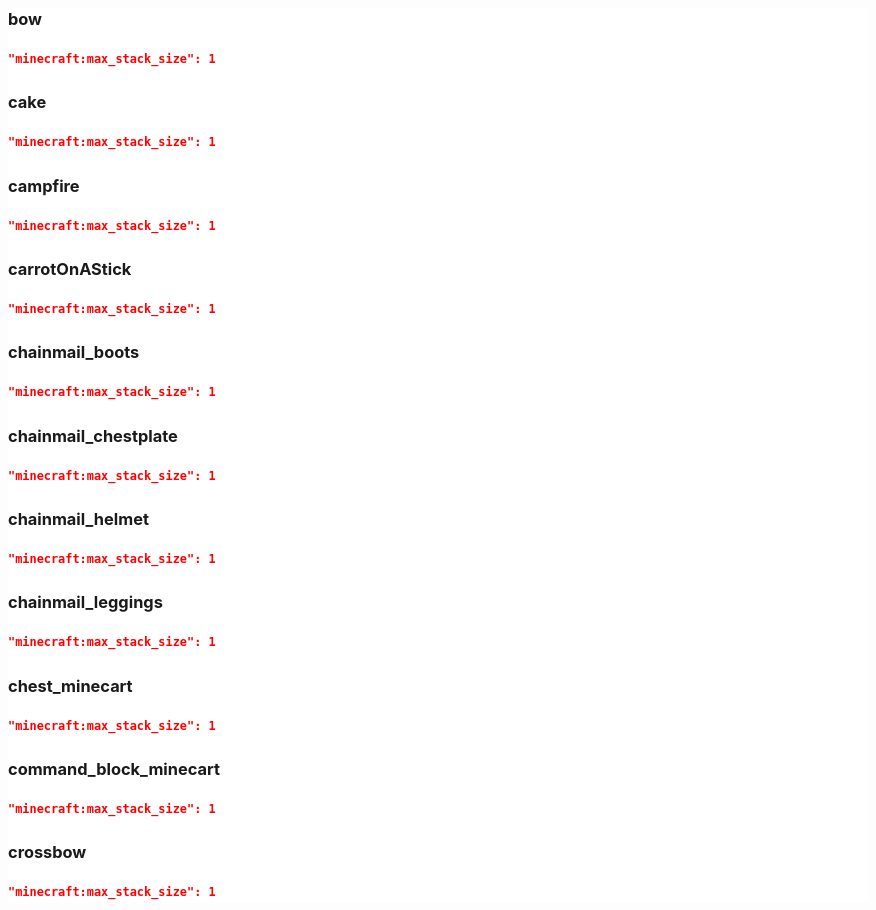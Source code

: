 ### bow
```json
"minecraft:max_stack_size": 1
```

### cake
```json
"minecraft:max_stack_size": 1
```

### campfire
```json
"minecraft:max_stack_size": 1
```

### carrotOnAStick
```json
"minecraft:max_stack_size": 1
```

### chainmail_boots
```json
"minecraft:max_stack_size": 1
```

### chainmail_chestplate
```json
"minecraft:max_stack_size": 1
```

### chainmail_helmet
```json
"minecraft:max_stack_size": 1
```

### chainmail_leggings
```json
"minecraft:max_stack_size": 1
```

### chest_minecart
```json
"minecraft:max_stack_size": 1
```

### command_block_minecart
```json
"minecraft:max_stack_size": 1
```

### crossbow
```json
"minecraft:max_stack_size": 1
```
